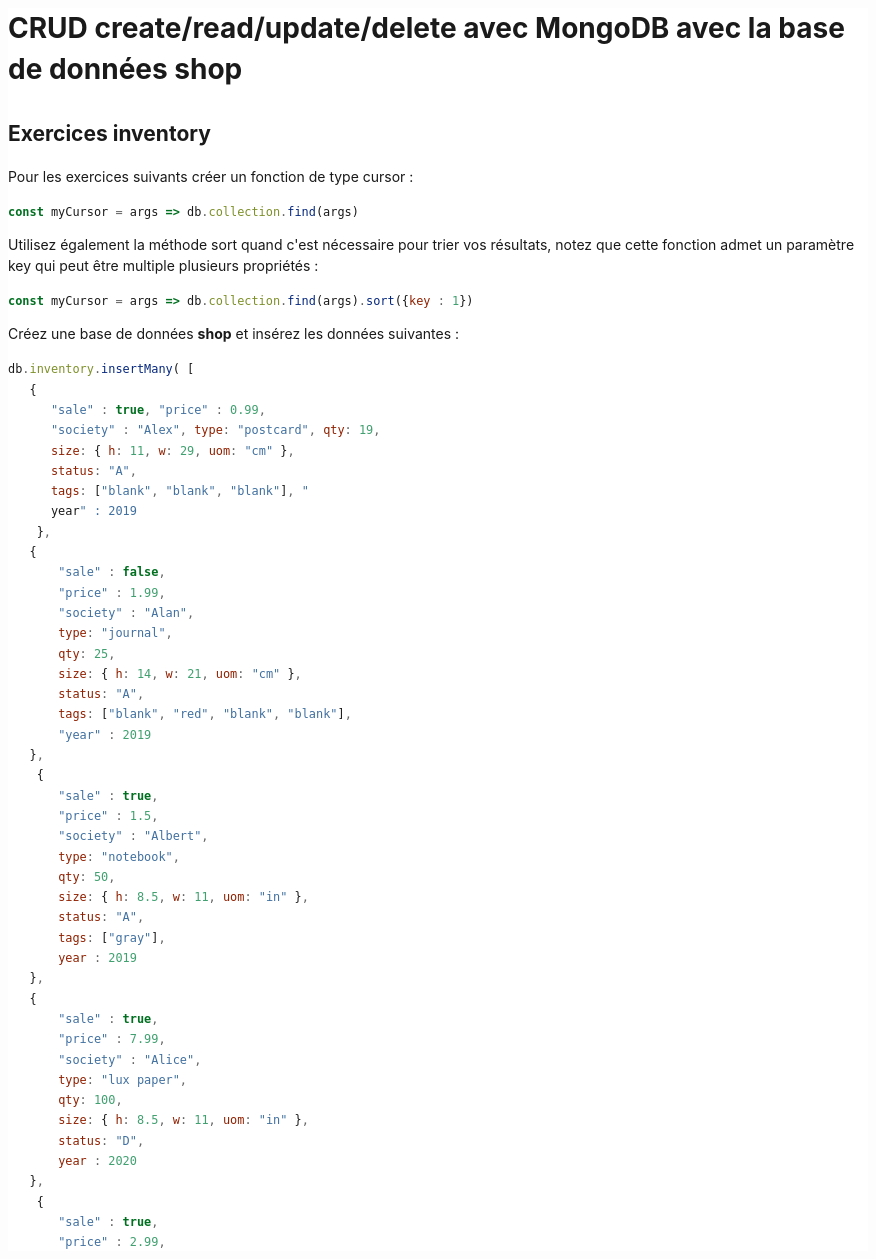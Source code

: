 # CRUD create/read/update/delete avec MongoDB avec la base de données shop

## Exercices inventory

Pour les exercices suivants créer un fonction de type cursor :

```js
const myCursor = args => db.collection.find(args)
```

Utilisez également la méthode sort quand c'est nécessaire pour trier vos résultats, notez que cette fonction admet un paramètre key qui peut être multiple plusieurs propriétés :

```js
const myCursor = args => db.collection.find(args).sort({key : 1})
```

Créez une base de données **shop** et insérez les données suivantes :

```js
db.inventory.insertMany( [
   {
      "sale" : true, "price" : 0.99,
      "society" : "Alex", type: "postcard", qty: 19,
      size: { h: 11, w: 29, uom: "cm" },
      status: "A",
      tags: ["blank", "blank", "blank"], "
      year" : 2019  
    },
   { 
       "sale" : false,
       "price" : 1.99,
       "society" : "Alan",
       type: "journal",
       qty: 25,
       size: { h: 14, w: 21, uom: "cm" },
       status: "A",
       tags: ["blank", "red", "blank", "blank"],
       "year" : 2019  
   },
    { 
       "sale" : true,
       "price" : 1.5,
       "society" : "Albert",
       type: "notebook",
       qty: 50,
       size: { h: 8.5, w: 11, uom: "in" },
       status: "A",  
       tags: ["gray"],
       year : 2019
   },
   { 
       "sale" : true, 
       "price" : 7.99, 
       "society" : "Alice", 
       type: "lux paper", 
       qty: 100, 
       size: { h: 8.5, w: 11, uom: "in" }, 
       status: "D", 
       year : 2020 
   },
    { 
       "sale" : true, 
       "price" : 2.99, 
```